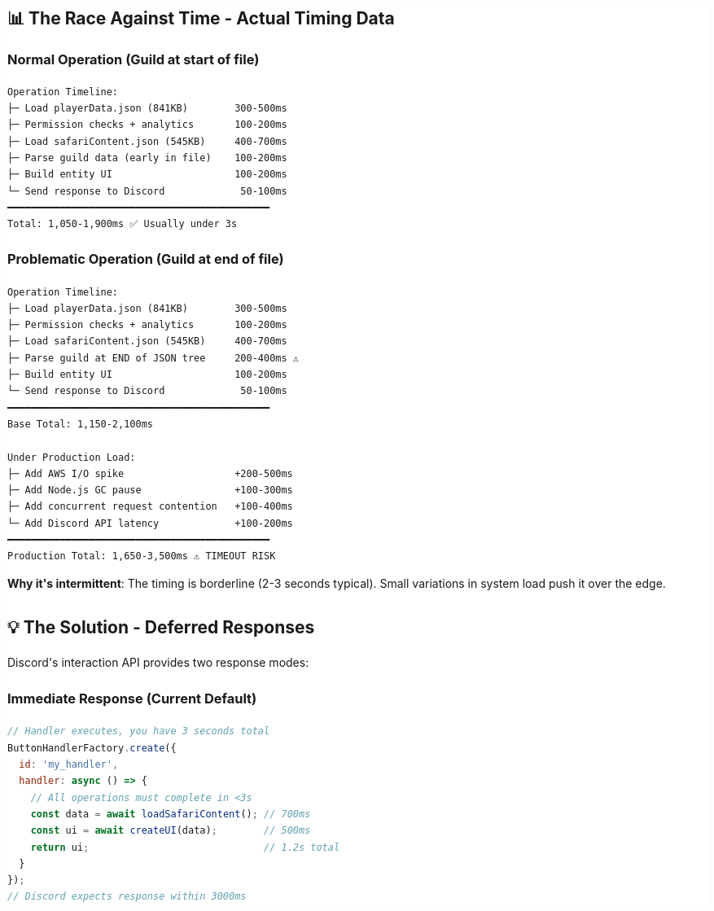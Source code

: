 ## 📊 The Race Against Time - Actual Timing Data

### Normal Operation (Guild at start of file)
```
Operation Timeline:
├─ Load playerData.json (841KB)        300-500ms
├─ Permission checks + analytics       100-200ms
├─ Load safariContent.json (545KB)     400-700ms
├─ Parse guild data (early in file)    100-200ms
├─ Build entity UI                     100-200ms
└─ Send response to Discord             50-100ms
━━━━━━━━━━━━━━━━━━━━━━━━━━━━━━━━━━━━━━━━━━━━━
Total: 1,050-1,900ms ✅ Usually under 3s
```

### Problematic Operation (Guild at end of file)
```
Operation Timeline:
├─ Load playerData.json (841KB)        300-500ms
├─ Permission checks + analytics       100-200ms
├─ Load safariContent.json (545KB)     400-700ms
├─ Parse guild at END of JSON tree     200-400ms ⚠️
├─ Build entity UI                     100-200ms
└─ Send response to Discord             50-100ms
━━━━━━━━━━━━━━━━━━━━━━━━━━━━━━━━━━━━━━━━━━━━━
Base Total: 1,150-2,100ms

Under Production Load:
├─ Add AWS I/O spike                   +200-500ms
├─ Add Node.js GC pause                +100-300ms
├─ Add concurrent request contention   +100-400ms
└─ Add Discord API latency             +100-200ms
━━━━━━━━━━━━━━━━━━━━━━━━━━━━━━━━━━━━━━━━━━━━━
Production Total: 1,650-3,500ms ⚠️ TIMEOUT RISK
```

**Why it's intermittent**: The timing is borderline (2-3 seconds typical). Small variations in system load push it over the edge.

## 💡 The Solution - Deferred Responses

Discord's interaction API provides two response modes:

### Immediate Response (Current Default)
```javascript
// Handler executes, you have 3 seconds total
ButtonHandlerFactory.create({
  id: 'my_handler',
  handler: async () => {
    // All operations must complete in <3s
    const data = await loadSafariContent(); // 700ms
    const ui = await createUI(data);        // 500ms
    return ui;                              // 1.2s total
  }
});
// Discord expects response within 3000ms
```
